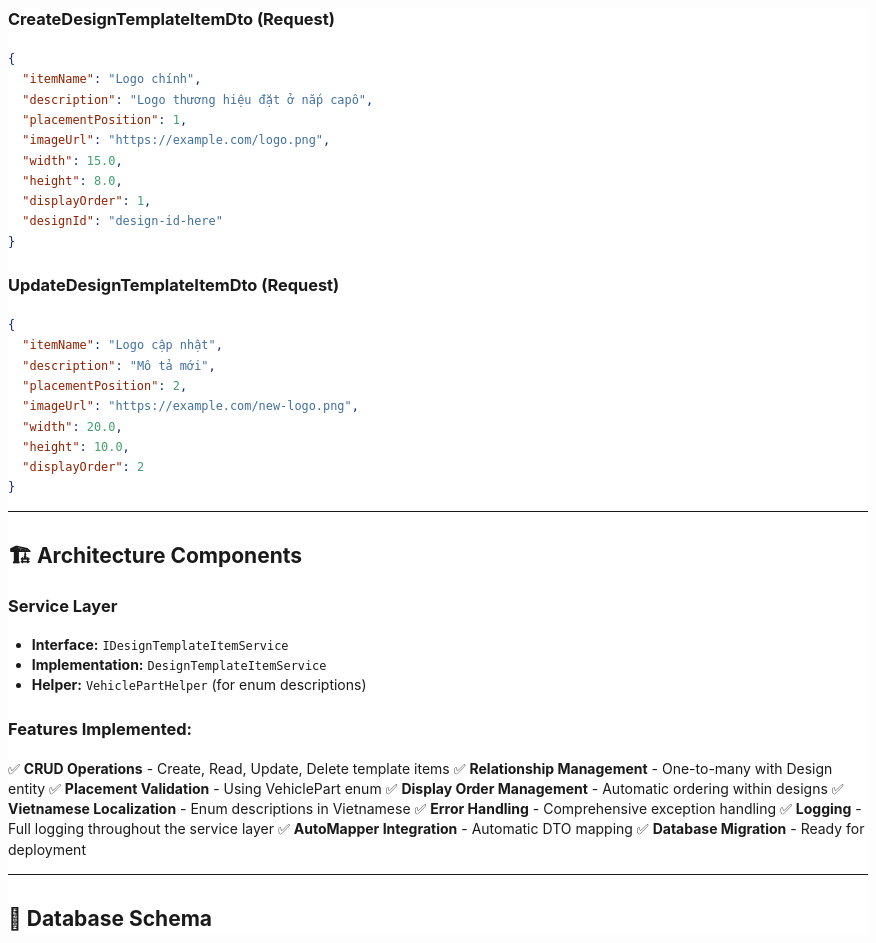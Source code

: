 ### **CreateDesignTemplateItemDto** (Request)
```json
{
  "itemName": "Logo chính",
  "description": "Logo thương hiệu đặt ở nắp capô",
  "placementPosition": 1,
  "imageUrl": "https://example.com/logo.png",
  "width": 15.0,
  "height": 8.0,
  "displayOrder": 1,
  "designId": "design-id-here"
}
```

### **UpdateDesignTemplateItemDto** (Request)
```json
{
  "itemName": "Logo cập nhật",
  "description": "Mô tả mới",
  "placementPosition": 2,
  "imageUrl": "https://example.com/new-logo.png",
  "width": 20.0,
  "height": 10.0,
  "displayOrder": 2
}
```

---

## 🏗️ **Architecture Components**

### **Service Layer**
- **Interface:** `IDesignTemplateItemService`
- **Implementation:** `DesignTemplateItemService`
- **Helper:** `VehiclePartHelper` (for enum descriptions)

### **Features Implemented:**
✅ **CRUD Operations** - Create, Read, Update, Delete template items
✅ **Relationship Management** - One-to-many with Design entity
✅ **Placement Validation** - Using VehiclePart enum
✅ **Display Order Management** - Automatic ordering within designs
✅ **Vietnamese Localization** - Enum descriptions in Vietnamese
✅ **Error Handling** - Comprehensive exception handling
✅ **Logging** - Full logging throughout the service layer
✅ **AutoMapper Integration** - Automatic DTO mapping
✅ **Database Migration** - Ready for deployment

---

## 💾 **Database Schema**
